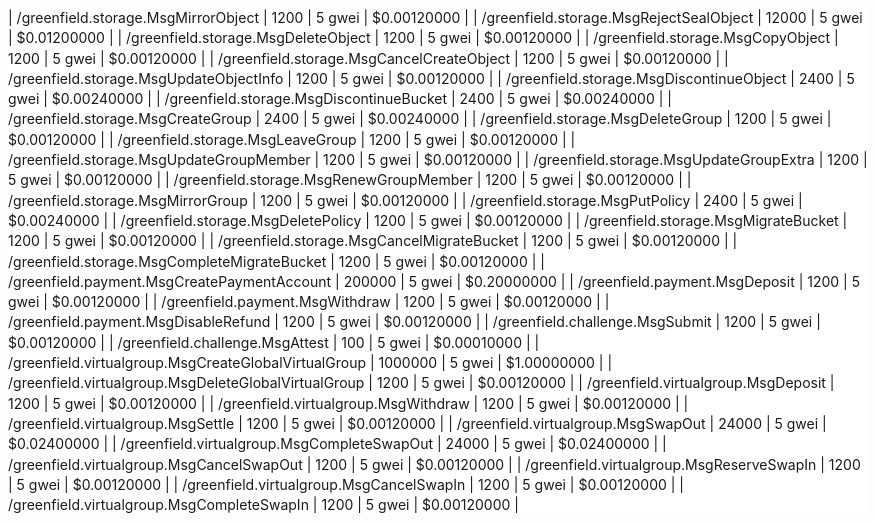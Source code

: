 | /greenfield.storage.MsgMirrorObject         | 1200               | 5 gwei    | $0.00120000                     |
| /greenfield.storage.MsgRejectSealObject     | 12000              | 5 gwei    | $0.01200000                     |
| /greenfield.storage.MsgDeleteObject         | 1200               | 5 gwei    | $0.00120000                     |
| /greenfield.storage.MsgCopyObject           | 1200               | 5 gwei    | $0.00120000                     |
| /greenfield.storage.MsgCancelCreateObject   | 1200               | 5 gwei    | $0.00120000                     |
| /greenfield.storage.MsgUpdateObjectInfo     | 1200               | 5 gwei    | $0.00120000                     |
| /greenfield.storage.MsgDiscontinueObject    | 2400               | 5 gwei    | $0.00240000                     |
| /greenfield.storage.MsgDiscontinueBucket    | 2400               | 5 gwei    | $0.00240000                     |
| /greenfield.storage.MsgCreateGroup          | 2400               | 5 gwei    | $0.00240000                     |
| /greenfield.storage.MsgDeleteGroup          | 1200               | 5 gwei    | $0.00120000                     |
| /greenfield.storage.MsgLeaveGroup           | 1200               | 5 gwei    | $0.00120000                     |
| /greenfield.storage.MsgUpdateGroupMember    | 1200               | 5 gwei    | $0.00120000                     |
| /greenfield.storage.MsgUpdateGroupExtra     | 1200               | 5 gwei    | $0.00120000                     |
| /greenfield.storage.MsgRenewGroupMember     | 1200               | 5 gwei    | $0.00120000                     |
| /greenfield.storage.MsgMirrorGroup          | 1200               | 5 gwei    | $0.00120000                     |
| /greenfield.storage.MsgPutPolicy            | 2400               | 5 gwei    | $0.00240000                     |
| /greenfield.storage.MsgDeletePolicy         | 1200               | 5 gwei    | $0.00120000                     |
| /greenfield.storage.MsgMigrateBucket        | 1200               | 5 gwei    | $0.00120000                     |
| /greenfield.storage.MsgCancelMigrateBucket  | 1200               | 5 gwei    | $0.00120000                     |
| /greenfield.storage.MsgCompleteMigrateBucket | 1200               | 5 gwei    | $0.00120000                     |
| /greenfield.payment.MsgCreatePaymentAccount | 200000             | 5 gwei    | $0.20000000                     |
| /greenfield.payment.MsgDeposit              | 1200               | 5 gwei    | $0.00120000                     |
| /greenfield.payment.MsgWithdraw             | 1200               | 5 gwei    | $0.00120000                     |
| /greenfield.payment.MsgDisableRefund        | 1200               | 5 gwei    | $0.00120000                     |
| /greenfield.challenge.MsgSubmit             | 1200               | 5 gwei    | $0.00120000                     |
| /greenfield.challenge.MsgAttest             | 100                | 5 gwei    | $0.00010000                     |
| /greenfield.virtualgroup.MsgCreateGlobalVirtualGroup | 1000000            | 5 gwei    | $1.00000000                     |
| /greenfield.virtualgroup.MsgDeleteGlobalVirtualGroup | 1200               | 5 gwei    | $0.00120000                     |
| /greenfield.virtualgroup.MsgDeposit         | 1200               | 5 gwei    | $0.00120000                     |
| /greenfield.virtualgroup.MsgWithdraw        | 1200               | 5 gwei    | $0.00120000                     |
| /greenfield.virtualgroup.MsgSettle          | 1200               | 5 gwei    | $0.00120000                     |
| /greenfield.virtualgroup.MsgSwapOut         | 24000              | 5 gwei    | $0.02400000                     |
| /greenfield.virtualgroup.MsgCompleteSwapOut | 24000              | 5 gwei    | $0.02400000                     |
| /greenfield.virtualgroup.MsgCancelSwapOut   | 1200               | 5 gwei    | $0.00120000                     |
| /greenfield.virtualgroup.MsgReserveSwapIn   | 1200               | 5 gwei    | $0.00120000                     |
| /greenfield.virtualgroup.MsgCancelSwapIn   | 1200               | 5 gwei    | $0.00120000                     |
| /greenfield.virtualgroup.MsgCompleteSwapIn   | 1200               | 5 gwei    | $0.00120000                     |